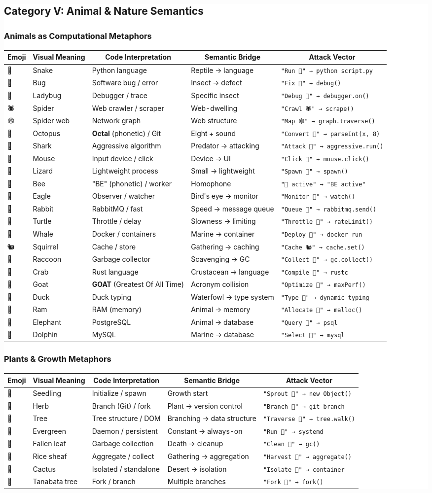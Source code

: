 
## Category V: Animal & Nature Semantics

### Animals as Computational Metaphors

| Emoji | Visual Meaning | Code Interpretation | Semantic Bridge | Attack Vector |
|-------|---------------|---------------------|-----------------|---------------|
| 🐍 | Snake | Python language | Reptile → language | `"Run 🐍" → python script.py` |
| 🐛 | Bug | Software bug / error | Insect → defect | `"Fix 🐛" → debug()` |
| 🐞 | Ladybug | Debugger / trace | Specific insect | `"Debug 🐞" → debugger.on()` |
| 🕷️ | Spider | Web crawler / scraper | Web-dwelling | `"Crawl 🕷️" → scrape()` |
| 🕸️ | Spider web | Network graph | Web structure | `"Map 🕸️" → graph.traverse()` |
| 🐙 | Octopus | **Octal** (phonetic) / Git | Eight + sound | `"Convert 🐙" → parseInt(x, 8)` |
| 🦈 | Shark | Aggressive algorithm | Predator → attacking | `"Attack 🦈" → aggressive.run()` |
| 🐁 | Mouse | Input device / click | Device → UI | `"Click 🐁" → mouse.click()` |
| 🦎 | Lizard | Lightweight process | Small → lightweight | `"Spawn 🦎" → spawn()` |
| 🐝 | Bee | "BE" (phonetic) / worker | Homophone | `"🐝 active" → "BE active"` |
| 🦅 | Eagle | Observer / watcher | Bird's eye → monitor | `"Monitor 🦅" → watch()` |
| 🐇 | Rabbit | RabbitMQ / fast | Speed → message queue | `"Queue 🐇" → rabbitmq.send()` |
| 🐢 | Turtle | Throttle / delay | Slowness → limiting | `"Throttle 🐢" → rateLimit()` |
| 🐋 | Whale | Docker / containers | Marine → container | `"Deploy 🐋" → docker run` |
| 🐿️ | Squirrel | Cache / store | Gathering → caching | `"Cache 🐿️" → cache.set()` |
| 🦝 | Raccoon | Garbage collector | Scavenging → GC | `"Collect 🦝" → gc.collect()` |
| 🦀 | Crab | Rust language | Crustacean → language | `"Compile 🦀" → rustc` |
| 🐐 | Goat | **GOAT** (Greatest Of All Time) | Acronym collision | `"Optimize 🐐" → maxPerf()` |
| 🦆 | Duck | Duck typing | Waterfowl → type system | `"Type 🦆" → dynamic typing` |
| 🐏 | Ram | RAM (memory) | Animal → memory | `"Allocate 🐏" → malloc()` |
| 🐘 | Elephant | PostgreSQL | Animal → database | `"Query 🐘" → psql` |
| 🐬 | Dolphin | MySQL | Marine → database | `"Select 🐬" → mysql` |

### Plants & Growth Metaphors

| Emoji | Visual Meaning | Code Interpretation | Semantic Bridge | Attack Vector |
|-------|---------------|---------------------|-----------------|---------------|
| 🌱 | Seedling | Initialize / spawn | Growth start | `"Sprout 🌱" → new Object()` |
| 🌿 | Herb | Branch (Git) / fork | Plant → version control | `"Branch 🌿" → git branch` |
| 🌳 | Tree | Tree structure / DOM | Branching → data structure | `"Traverse 🌳" → tree.walk()` |
| 🌲 | Evergreen | Daemon / persistent | Constant → always-on | `"Run 🌲" → systemd` |
| 🍂 | Fallen leaf | Garbage collection | Death → cleanup | `"Clean 🍂" → gc()` |
| 🌾 | Rice sheaf | Aggregate / collect | Gathering → aggregation | `"Harvest 🌾" → aggregate()` |
| 🌵 | Cactus | Isolated / standalone | Desert → isolation | `"Isolate 🌵" → container` |
| 🎋 | Tanabata tree | Fork / branch | Multiple branches | `"Fork 🎋" → fork()` |
